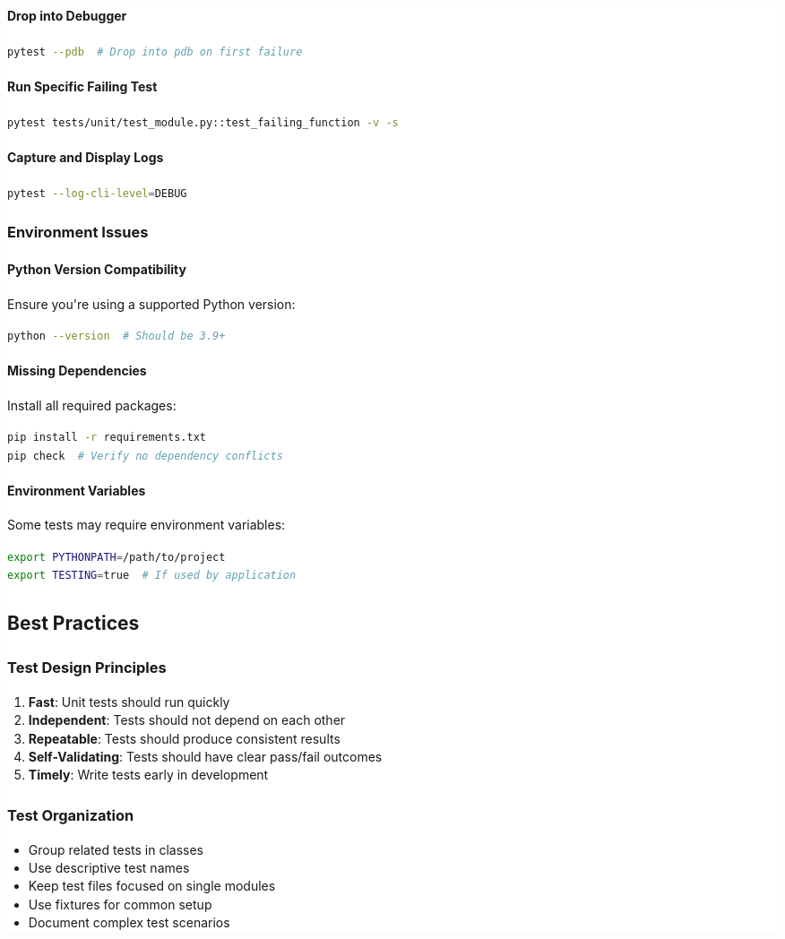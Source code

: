 #### Drop into Debugger
```bash
pytest --pdb  # Drop into pdb on first failure
```

#### Run Specific Failing Test
```bash
pytest tests/unit/test_module.py::test_failing_function -v -s
```

#### Capture and Display Logs
```bash
pytest --log-cli-level=DEBUG
```

### Environment Issues

#### Python Version Compatibility
Ensure you're using a supported Python version:
```bash
python --version  # Should be 3.9+
```

#### Missing Dependencies
Install all required packages:
```bash
pip install -r requirements.txt
pip check  # Verify no dependency conflicts
```

#### Environment Variables
Some tests may require environment variables:
```bash
export PYTHONPATH=/path/to/project
export TESTING=true  # If used by application
```

## Best Practices

### Test Design Principles

1. **Fast**: Unit tests should run quickly
2. **Independent**: Tests should not depend on each other
3. **Repeatable**: Tests should produce consistent results
4. **Self-Validating**: Tests should have clear pass/fail outcomes
5. **Timely**: Write tests early in development

### Test Organization

- Group related tests in classes
- Use descriptive test names
- Keep test files focused on single modules
- Use fixtures for common setup
- Document complex test scenarios
